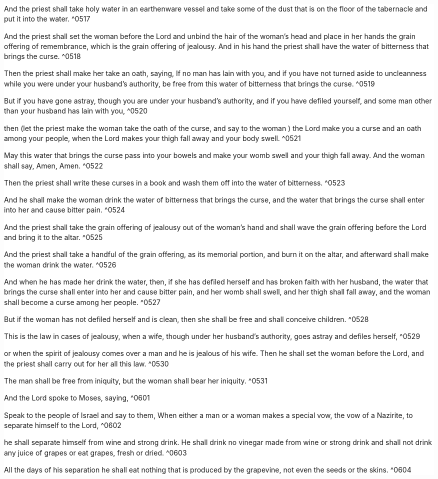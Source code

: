 And the priest shall take holy water in an earthenware vessel and take some of the dust that is on the floor of the tabernacle and put it into the water. ^0517

And the priest shall set the woman before the Lord and unbind the hair of the woman’s head and place in her hands the grain offering of remembrance, which is the grain offering of jealousy. And in his hand the priest shall have the water of bitterness that brings the curse. ^0518

Then the priest shall make her take an oath, saying, If no man has lain with you, and if you have not turned aside to uncleanness while you were under your husband’s authority, be free from this water of bitterness that brings the curse. ^0519

But if you have gone astray, though you are under your husband’s authority, and if you have defiled yourself, and some man other than your husband has lain with you, ^0520

then (let the priest make the woman take the oath of the curse, and say to the woman ) the Lord make you a curse and an oath among your people, when the Lord makes your thigh fall away and your body swell. ^0521

May this water that brings the curse pass into your bowels and make your womb swell and your thigh fall away. And the woman shall say, Amen, Amen. ^0522

Then the priest shall write these curses in a book and wash them off into the water of bitterness. ^0523

And he shall make the woman drink the water of bitterness that brings the curse, and the water that brings the curse shall enter into her and cause bitter pain. ^0524

And the priest shall take the grain offering of jealousy out of the woman’s hand and shall wave the grain offering before the Lord and bring it to the altar. ^0525

And the priest shall take a handful of the grain offering, as its memorial portion, and burn it on the altar, and afterward shall make the woman drink the water. ^0526

And when he has made her drink the water, then, if she has defiled herself and has broken faith with her husband, the water that brings the curse shall enter into her and cause bitter pain, and her womb shall swell, and her thigh shall fall away, and the woman shall become a curse among her people. ^0527

But if the woman has not defiled herself and is clean, then she shall be free and shall conceive children. ^0528

This is the law in cases of jealousy, when a wife, though under her husband’s authority, goes astray and defiles herself, ^0529

or when the spirit of jealousy comes over a man and he is jealous of his wife. Then he shall set the woman before the Lord, and the priest shall carry out for her all this law. ^0530

The man shall be free from iniquity, but the woman shall bear her iniquity. ^0531



And the Lord spoke to Moses, saying, ^0601

Speak to the people of Israel and say to them, When either a man or a woman makes a special vow, the vow of a Nazirite, to separate himself to the Lord, ^0602

he shall separate himself from wine and strong drink. He shall drink no vinegar made from wine or strong drink and shall not drink any juice of grapes or eat grapes, fresh or dried. ^0603

All the days of his separation he shall eat nothing that is produced by the grapevine, not even the seeds or the skins. ^0604
